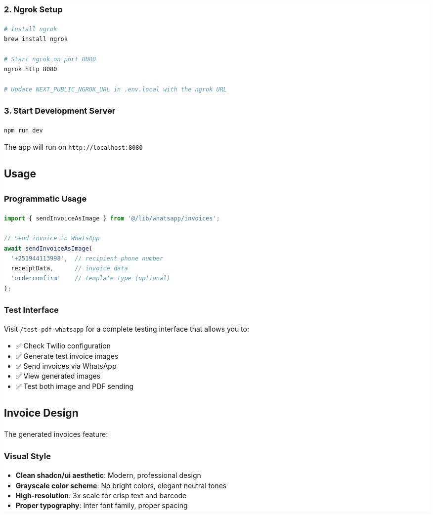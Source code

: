 ### 2. Ngrok Setup

```bash
# Install ngrok
brew install ngrok

# Start ngrok on port 8080
ngrok http 8080

# Update NEXT_PUBLIC_NGROK_URL in .env.local with the ngrok URL
```

### 3. Start Development Server

```bash
npm run dev
```

The app will run on `http://localhost:8080`

## Usage

### Programmatic Usage

```typescript
import { sendInvoiceAsImage } from '@/lib/whatsapp/invoices';

// Send invoice to WhatsApp
await sendInvoiceAsImage(
  '+251944113998',  // recipient phone number
  receiptData,      // invoice data
  'orderconfirm'    // template type (optional)
);
```

### Test Interface

Visit `/test-pdf-whatsapp` for a complete testing interface that allows you to:

- ✅ Check Twilio configuration
- ✅ Generate test invoice images
- ✅ Send invoices via WhatsApp
- ✅ View generated images
- ✅ Test both image and PDF sending

## Invoice Design

The generated invoices feature:

### Visual Style
- **Clean shadcn/ui aesthetic**: Modern, professional design
- **Grayscale color scheme**: No bright colors, elegant neutral tones
- **High-resolution**: 3x scale for crisp text and barcode
- **Proper typography**: Inter font family, proper spacing
